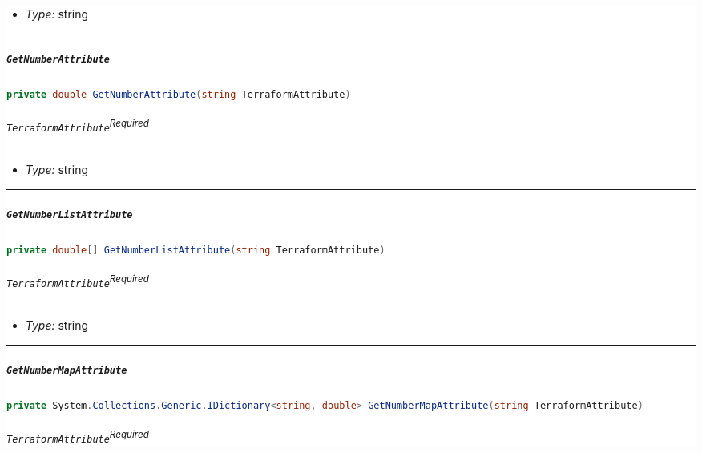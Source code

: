 - *Type:* string

---

##### `GetNumberAttribute` <a name="GetNumberAttribute" id="@cdktf/provider-cloudflare.dataCloudflareApiShieldOperationSchemaValidationSettings.DataCloudflareApiShieldOperationSchemaValidationSettings.getNumberAttribute"></a>

```csharp
private double GetNumberAttribute(string TerraformAttribute)
```

###### `TerraformAttribute`<sup>Required</sup> <a name="TerraformAttribute" id="@cdktf/provider-cloudflare.dataCloudflareApiShieldOperationSchemaValidationSettings.DataCloudflareApiShieldOperationSchemaValidationSettings.getNumberAttribute.parameter.terraformAttribute"></a>

- *Type:* string

---

##### `GetNumberListAttribute` <a name="GetNumberListAttribute" id="@cdktf/provider-cloudflare.dataCloudflareApiShieldOperationSchemaValidationSettings.DataCloudflareApiShieldOperationSchemaValidationSettings.getNumberListAttribute"></a>

```csharp
private double[] GetNumberListAttribute(string TerraformAttribute)
```

###### `TerraformAttribute`<sup>Required</sup> <a name="TerraformAttribute" id="@cdktf/provider-cloudflare.dataCloudflareApiShieldOperationSchemaValidationSettings.DataCloudflareApiShieldOperationSchemaValidationSettings.getNumberListAttribute.parameter.terraformAttribute"></a>

- *Type:* string

---

##### `GetNumberMapAttribute` <a name="GetNumberMapAttribute" id="@cdktf/provider-cloudflare.dataCloudflareApiShieldOperationSchemaValidationSettings.DataCloudflareApiShieldOperationSchemaValidationSettings.getNumberMapAttribute"></a>

```csharp
private System.Collections.Generic.IDictionary<string, double> GetNumberMapAttribute(string TerraformAttribute)
```

###### `TerraformAttribute`<sup>Required</sup> <a name="TerraformAttribute" id="@cdktf/provider-cloudflare.dataCloudflareApiShieldOperationSchemaValidationSettings.DataCloudflareApiShieldOperationSchemaValidationSettings.getNumberMapAttribute.parameter.terraformAttribute"></a>

